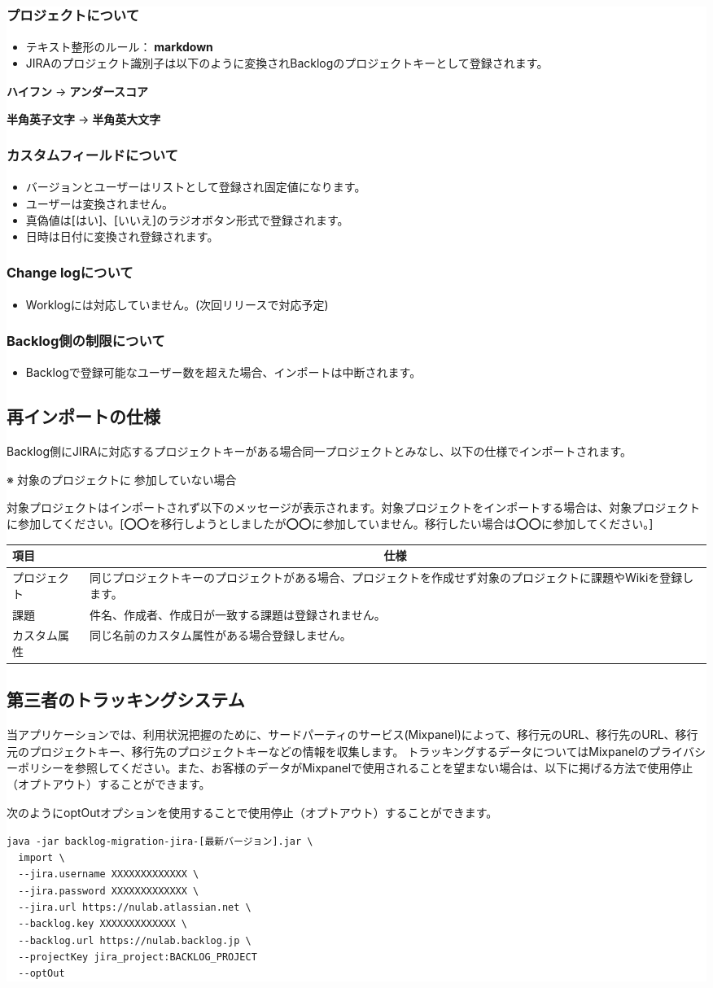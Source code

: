 ### プロジェクトについて
* テキスト整形のルール： **markdown**
* JIRAのプロジェクト識別子は以下のように変換されBacklogのプロジェクトキーとして登録されます。

**ハイフン** → **アンダースコア**

**半角英子文字** → **半角英大文字**

### カスタムフィールドについて
* バージョンとユーザーはリストとして登録され固定値になります。
* ユーザーは変換されません。
* 真偽値は[はい]、[いいえ]のラジオボタン形式で登録されます。
* 日時は日付に変換され登録されます。

### Change logについて
* Worklogには対応していません。(次回リリースで対応予定)

### Backlog側の制限について
* Backlogで登録可能なユーザー数を超えた場合、インポートは中断されます。

## 再インポートの仕様

Backlog側にJIRAに対応するプロジェクトキーがある場合同一プロジェクトとみなし、以下の仕様でインポートされます。

※ 対象のプロジェクトに 参加していない場合

対象プロジェクトはインポートされず以下のメッセージが表示されます。対象プロジェクトをインポートする場合は、対象プロジェクトに参加してください。[⭕️⭕️を移行しようとしましたが⭕️⭕️に参加していません。移行したい場合は⭕️⭕️に参加してください。]

|項目|仕様|
|:-----------|------------|
|プロジェクト|同じプロジェクトキーのプロジェクトがある場合、プロジェクトを作成せず対象のプロジェクトに課題やWikiを登録します。|
|課題|件名、作成者、作成日が一致する課題は登録されません。|
|カスタム属性|同じ名前のカスタム属性がある場合登録しません。|  

## 第三者のトラッキングシステム

当アプリケーションでは、利用状況把握のために、サードパーティのサービス(Mixpanel)によって、移行元のURL、移行先のURL、移行元のプロジェクトキー、移行先のプロジェクトキーなどの情報を収集します。
トラッキングするデータについてはMixpanelのプライバシーポリシーを参照してください。また、お客様のデータがMixpanelで使用されることを望まない場合は、以下に掲げる方法で使用停止（オプトアウト）することができます。

次のようにoptOutオプションを使用することで使用停止（オプトアウト）することができます。

    java -jar backlog-migration-jira-[最新バージョン].jar \
      import \
      --jira.username XXXXXXXXXXXXX \
      --jira.password XXXXXXXXXXXXX \
      --jira.url https://nulab.atlassian.net \
      --backlog.key XXXXXXXXXXXXX \
      --backlog.url https://nulab.backlog.jp \
      --projectKey jira_project:BACKLOG_PROJECT
      --optOut


[Backlog]: https://www.backlog.jp/